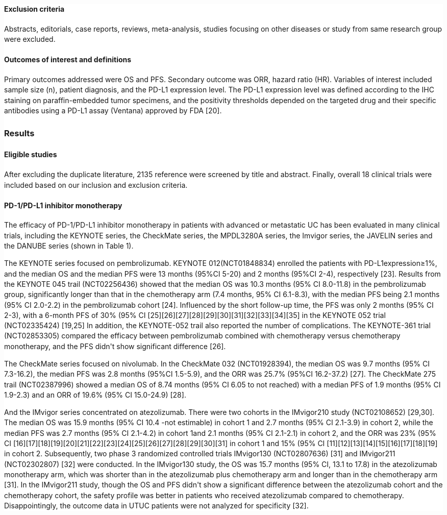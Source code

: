 #### Exclusion criteria

Abstracts, editorials, case reports, reviews, meta-analysis, studies focusing on other diseases or study from same research group were excluded.


#### Outcomes of interest and definitions

Primary outcomes addressed were OS and PFS. Secondary outcome was ORR, hazard ratio (HR). Variables of interest included sample size (n), patient diagnosis, and the PD-L1 expression level. The PD-L1 expression level was defined according to the IHC staining on paraffin-embedded tumor specimens, and the positivity thresholds depended on the targeted drug and their specific antibodies using a PD-L1 assay (Ventana) approved by FDA [20].


### Results


#### Eligible studies

After excluding the duplicate literature, 2135 reference were screened by title and abstract. Finally, overall 18 clinical trials were included based on our inclusion and exclusion criteria.


#### PD-1/PD-L1 inhibitor monotherapy

The efficacy of PD-1/PD-L1 inhibitor monotherapy in patients with advanced or metastatic UC has been evaluated in many clinical trials, including the KEYNOTE series, the CheckMate series, the MPDL3280A series, the Imvigor series, the JAVELIN series and the DANUBE series (shown in Table 1).

The KEYNOTE series focused on pembrolizumab. KEYNOTE 012(NCT01848834) enrolled the patients with PD-L1expression≥1%, and the median OS and the median PFS were 13 months (95%CI 5-20) and 2 months (95%CI 2-4), respectively [23]. Results from the KEYNOTE 045 trail (NCT02256436) showed that the median OS was 10.3 months (95% CI 8.0-11.8) in the pembrolizumab group, significantly longer than that in the chemotherapy arm (7.4 months, 95% CI 6.1-8.3), with the median PFS being 2.1 months (95% CI 2.0-2.2) in the pembrolizumab cohort [24]. Influenced by the short follow-up time, the PFS was only 2 months (95% CI 2-3), with a 6-month PFS of 30% (95% CI [25][26][27][28][29][30][31][32][33][34][35] in the KEYNOTE 052 trial (NCT02335424) [19,25] In addition, the KEYNOTE-052 trail also reported the number of complications. The KEYNOTE-361 trial (NCT02853305) compared the efficacy between pembrolizumab combined with chemotherapy versus chemotherapy monotherapy, and the PFS didn't show significant difference [26].

The CheckMate series focused on nivolumab. In the CheckMate 032 (NCT01928394), the median OS was 9.7 months (95% CI 7.3-16.2), the median PFS was 2.8 months (95%CI 1.5-5.9), and the ORR was 25.7% (95%CI 16.2-37.2) [27]. The CheckMate 275 trail (NCT02387996) showed a median OS of 8.74 months (95% CI 6.05 to not reached) with a median PFS of 1.9 months (95% CI 1.9-2.3) and an ORR of 19.6% (95% CI 15.0-24.9) [28].

And the IMvigor series concentrated on atezolizumab. There were two cohorts in the IMvigor210 study (NCT02108652) [29,30]. The median OS was 15.9 months (95% CI 10.4 -not estimable) in cohort 1 and 2.7 months (95% CI 2.1-3.9) in cohort 2, while the median PFS was 2.7 months (95% CI 2.1-4.2) in cohort 1and 2.1 months (95% CI 2.1-2.1) in cohort 2, and the ORR was 23% (95% CI [16][17][18][19][20][21][22][23][24][25][26][27][28][29][30][31] in cohort 1 and 15% (95% CI [11][12][13][14][15][16][17][18][19] in cohort 2. Subsequently, two phase 3 randomized controlled trials IMvigor130 (NCT02807636) [31] and IMvigor211 (NCT02302807) [32] were conducted. In the IMvigor130 study, the OS was 15.7 months (95% CI, 13.1 to 17.8) in the atezolizumab monotherapy arm, which was shorter than in the atezolizumab plus chemotherapy arm and longer than in the chemotherapy arm [31]. In the IMvigor211 study, though the OS and PFS didn't show a significant difference between the atezolizumab cohort and the chemotherapy cohort, the safety profile was better in patients who received atezolizumab compared to chemotherapy. Disappointingly, the outcome data in UTUC patients were not analyzed for specificity [32].
